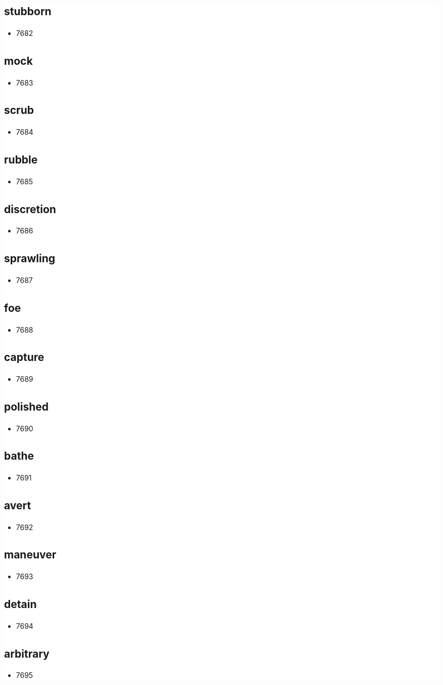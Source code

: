 ## stubborn
* 7682

## mock
* 7683

## scrub
* 7684

## rubble
* 7685

## discretion
* 7686

## sprawling
* 7687

## foe
* 7688

## capture
* 7689

## polished
* 7690

## bathe
* 7691

## avert
* 7692

## maneuver
* 7693

## detain
* 7694

## arbitrary
* 7695
